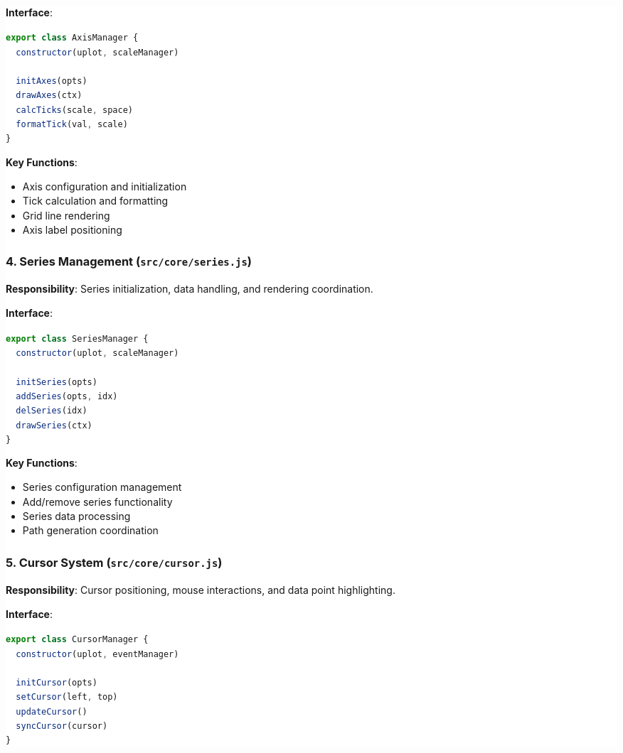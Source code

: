 **Interface**:
```javascript
export class AxisManager {
  constructor(uplot, scaleManager)
  
  initAxes(opts)
  drawAxes(ctx)
  calcTicks(scale, space)
  formatTick(val, scale)
}
```

**Key Functions**:
- Axis configuration and initialization
- Tick calculation and formatting
- Grid line rendering
- Axis label positioning

### 4. Series Management (`src/core/series.js`)

**Responsibility**: Series initialization, data handling, and rendering coordination.

**Interface**:
```javascript
export class SeriesManager {
  constructor(uplot, scaleManager)
  
  initSeries(opts)
  addSeries(opts, idx)
  delSeries(idx)
  drawSeries(ctx)
}
```

**Key Functions**:
- Series configuration management
- Add/remove series functionality
- Series data processing
- Path generation coordination

### 5. Cursor System (`src/core/cursor.js`)

**Responsibility**: Cursor positioning, mouse interactions, and data point highlighting.

**Interface**:
```javascript
export class CursorManager {
  constructor(uplot, eventManager)
  
  initCursor(opts)
  setCursor(left, top)
  updateCursor()
  syncCursor(cursor)
}
```
